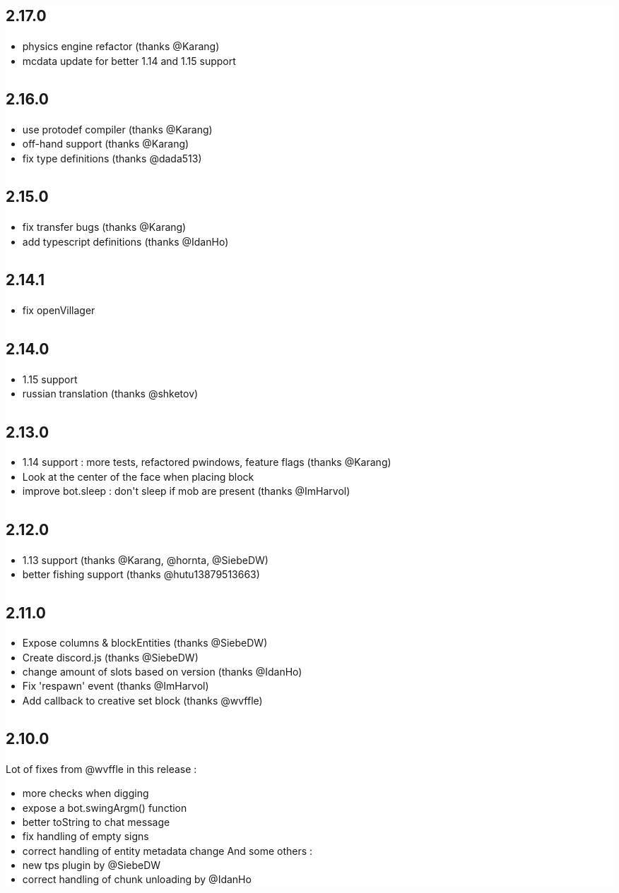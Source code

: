 ## 2.17.0
* physics engine refactor (thanks @Karang)
* mcdata update for better 1.14 and 1.15 support

## 2.16.0
* use protodef compiler (thanks @Karang)
* off-hand support (thanks @Karang)
* fix type definitions (thanks @dada513)

## 2.15.0
* fix transfer bugs (thanks @Karang)
* add typescript definitions (thanks @IdanHo)

## 2.14.1
* fix openVillager

## 2.14.0
* 1.15 support
* russian translation (thanks @shketov)

## 2.13.0
* 1.14 support : more tests, refactored pwindows, feature flags (thanks @Karang)
* Look at the center of the face when placing block
* improve bot.sleep : don't sleep if mob are present (thanks @ImHarvol)

## 2.12.0
* 1.13 support (thanks @Karang, @hornta, @SiebeDW)
* better fishing support (thanks @hutu13879513663)

## 2.11.0
* Expose columns & blockEntities (thanks @SiebeDW)
* Create discord.js (thanks @SiebeDW)
* change amount of slots based on version (thanks @IdanHo)
* Fix 'respawn' event (thanks @ImHarvol)
* Add callback to creative set block (thanks @wvffle)

## 2.10.0
Lot of fixes from @wvffle in this release :
* more checks when digging
* expose a bot.swingArgm() function
* better toString to chat message
* fix handling of empty signs
* correct handling of entity metadata change
And some others :
* new tps plugin by @SiebeDW
* correct handling of chunk unloading by @IdanHo

